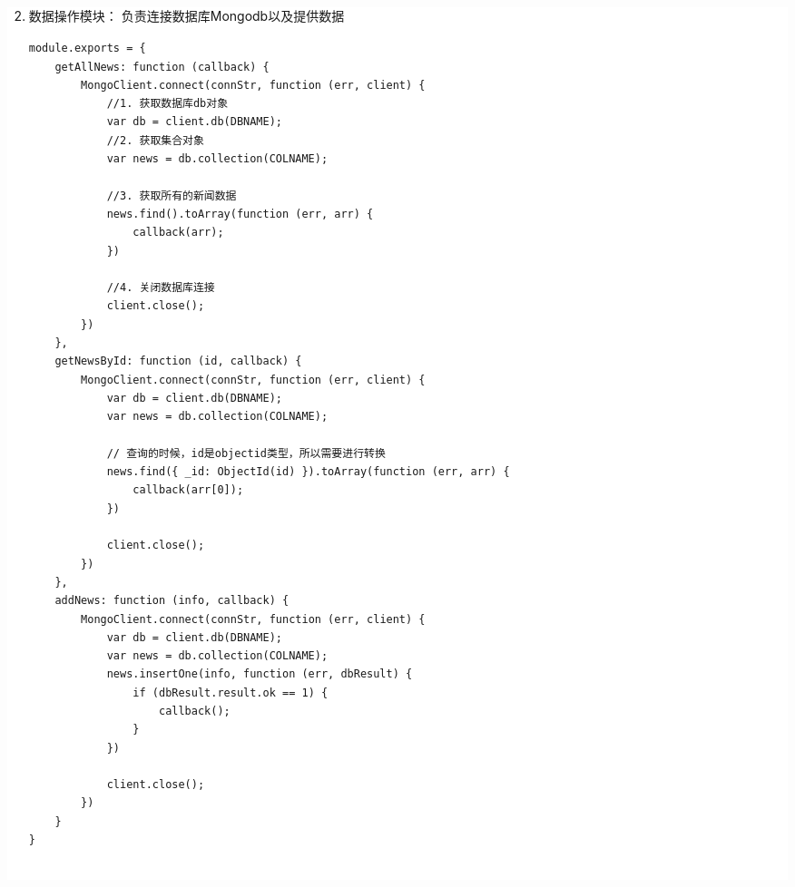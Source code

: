 2. 数据操作模块： 负责连接数据库Mongodb以及提供数据

   ```
   module.exports = {
       getAllNews: function (callback) { 
           MongoClient.connect(connStr, function (err, client) {
               //1. 获取数据库db对象
               var db = client.db(DBNAME);
               //2. 获取集合对象
               var news = db.collection(COLNAME);

               //3. 获取所有的新闻数据
               news.find().toArray(function (err, arr) {
                   callback(arr);
               })

               //4. 关闭数据库连接
               client.close();
           })
       },
       getNewsById: function (id, callback) { 
           MongoClient.connect(connStr, function (err, client) {
               var db = client.db(DBNAME);
               var news = db.collection(COLNAME);

               // 查询的时候，id是objectid类型，所以需要进行转换
               news.find({ _id: ObjectId(id) }).toArray(function (err, arr) {
                   callback(arr[0]);
               })

               client.close();
           })
       },
       addNews: function (info, callback) { 
           MongoClient.connect(connStr, function (err, client) {
               var db = client.db(DBNAME);
               var news = db.collection(COLNAME);
               news.insertOne(info, function (err, dbResult) {
                   if (dbResult.result.ok == 1) {
                       callback();
                   }
               })

               client.close();
           })
       }
   }
   ```

   ​